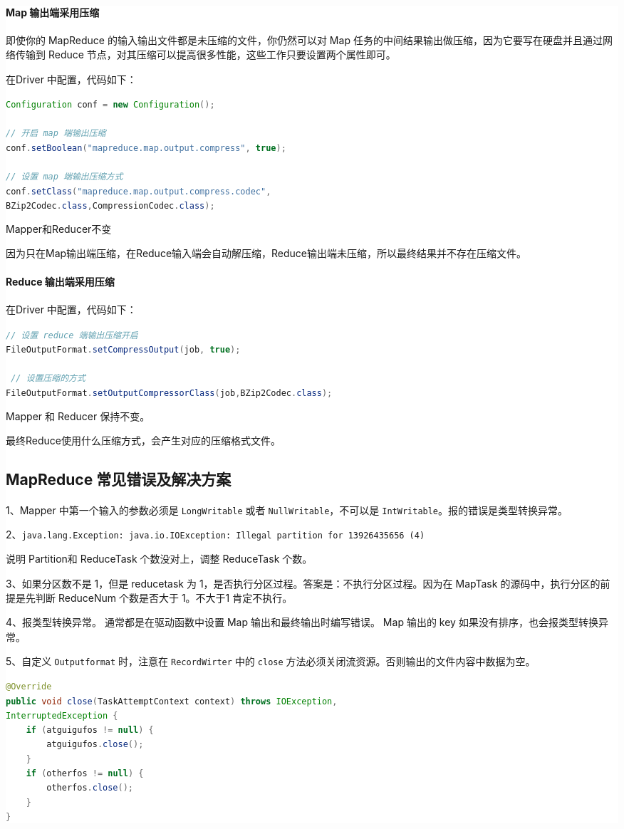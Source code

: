 #### Map 输出端采用压缩

即使你的 MapReduce 的输入输出文件都是未压缩的文件，你仍然可以对 Map 任务的中间结果输出做压缩，因为它要写在硬盘并且通过网络传输到 Reduce 节点，对其压缩可以提高很多性能，这些工作只要设置两个属性即可。

在Driver 中配置，代码如下：

```java
Configuration conf = new Configuration(); 
 
// 开启 map 端输出压缩 
conf.setBoolean("mapreduce.map.output.compress", true); 
 
// 设置 map 端输出压缩方式 
conf.setClass("mapreduce.map.output.compress.codec", 
BZip2Codec.class,CompressionCodec.class); 
```

Mapper和Reducer不变

因为只在Map输出端压缩，在Reduce输入端会自动解压缩，Reduce输出端未压缩，所以最终结果并不存在压缩文件。

#### Reduce 输出端采用压缩

在Driver 中配置，代码如下：

```java
// 设置 reduce 端输出压缩开启 
FileOutputFormat.setCompressOutput(job, true); 
 
 // 设置压缩的方式 
FileOutputFormat.setOutputCompressorClass(job,BZip2Codec.class); 
```

Mapper 和 Reducer 保持不变。

最终Reduce使用什么压缩方式，会产生对应的压缩格式文件。

## MapReduce 常见错误及解决方案 

1、Mapper 中第一个输入的参数必须是 `LongWritable` 或者 `NullWritable`，不可以是 `IntWritable`。报的错误是类型转换异常。 

2、`java.lang.Exception: java.io.IOException: Illegal partition for 13926435656 (4)`

说明 Partition和 ReduceTask 个数没对上，调整 ReduceTask 个数。 

3、如果分区数不是 1，但是 reducetask 为 1，是否执行分区过程。答案是：不执行分区过程。因为在 MapTask 的源码中，执行分区的前提是先判断 ReduceNum 个数是否大于 1。不大于1 肯定不执行。

4、报类型转换异常。 通常都是在驱动函数中设置 Map 输出和最终输出时编写错误。 Map 输出的 key 如果没有排序，也会报类型转换异常。 

5、自定义 `Outputformat` 时，注意在 `RecordWirter` 中的 `close` 方法必须关闭流资源。否则输出的文件内容中数据为空。 

```java
@Override 
public void close(TaskAttemptContext context) throws IOException, 
InterruptedException { 
    if (atguigufos != null) { 
        atguigufos.close(); 
    } 
    if (otherfos != null) { 
        otherfos.close(); 
    } 
} 
```

